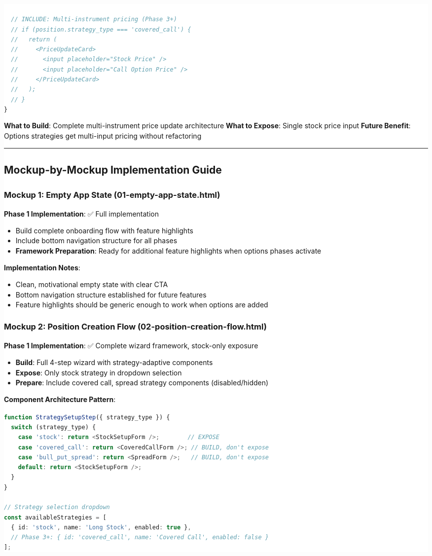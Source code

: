 ```typescript
  
  // INCLUDE: Multi-instrument pricing (Phase 3+)
  // if (position.strategy_type === 'covered_call') {
  //   return (
  //     <PriceUpdateCard>
  //       <input placeholder="Stock Price" />
  //       <input placeholder="Call Option Price" />
  //     </PriceUpdateCard>
  //   );
  // }
}
```

**What to Build**: Complete multi-instrument price update architecture
**What to Expose**: Single stock price input
**Future Benefit**: Options strategies get multi-input pricing without refactoring

---

## Mockup-by-Mockup Implementation Guide

### Mockup 1: Empty App State (01-empty-app-state.html)
**Phase 1 Implementation**: ✅ Full implementation
- Build complete onboarding flow with feature highlights
- Include bottom navigation structure for all phases
- **Framework Preparation**: Ready for additional feature highlights when options phases activate

**Implementation Notes**:
- Clean, motivational empty state with clear CTA
- Bottom navigation structure established for future features
- Feature highlights should be generic enough to work when options are added

### Mockup 2: Position Creation Flow (02-position-creation-flow.html)
**Phase 1 Implementation**: ✅ Complete wizard framework, stock-only exposure
- **Build**: Full 4-step wizard with strategy-adaptive components
- **Expose**: Only stock strategy in dropdown selection  
- **Prepare**: Include covered call, spread strategy components (disabled/hidden)

**Component Architecture Pattern**:
```typescript
function StrategySetupStep({ strategy_type }) {
  switch (strategy_type) {
    case 'stock': return <StockSetupForm />;        // EXPOSE
    case 'covered_call': return <CoveredCallForm />; // BUILD, don't expose
    case 'bull_put_spread': return <SpreadForm />;   // BUILD, don't expose
    default: return <StockSetupForm />;
  }
}

// Strategy selection dropdown
const availableStrategies = [
  { id: 'stock', name: 'Long Stock', enabled: true },
  // Phase 3+: { id: 'covered_call', name: 'Covered Call', enabled: false }
];
```
